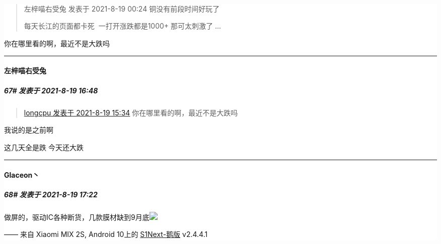 
<blockquote>左梓喵右受兔 发表于 2021-8-19 00:24
铜没有前段时间好玩了


每天长江的页面都卡死  一打开涨跌都是1000+ 那可太刺激了 ...</blockquote>
你在哪里看的啊，最近不是大跌吗


                                                 

*****

####  左梓喵右受兔  
##### 67#       发表于 2021-8-19 16:48


<blockquote><a href="httphttps://bbs.saraba1st.com/2b/forum.php?mod=redirect&amp;goto=findpost&amp;pid=52429180&amp;ptid=2021425" target="_blank">longcpu 发表于 2021-8-19 15:34</a>
你在哪里看的啊，最近不是大跌吗</blockquote>
我说的是之前啊  

这几天全是跌 今天还大跌


*****

####  Glaceon丶  
##### 68#       发表于 2021-8-19 17:22


做屏的，驱动IC各种断货，几款膜材缺到9月底<img src="https://static.saraba1st.com/image/smiley/face2017/009.gif" referrerpolicy="no-referrer">

—— 来自 Xiaomi MIX 2S, Android 10上的 [S1Next-鹅版](https://github.com/ykrank/S1-Next/releases) v2.4.4.1


                                                 